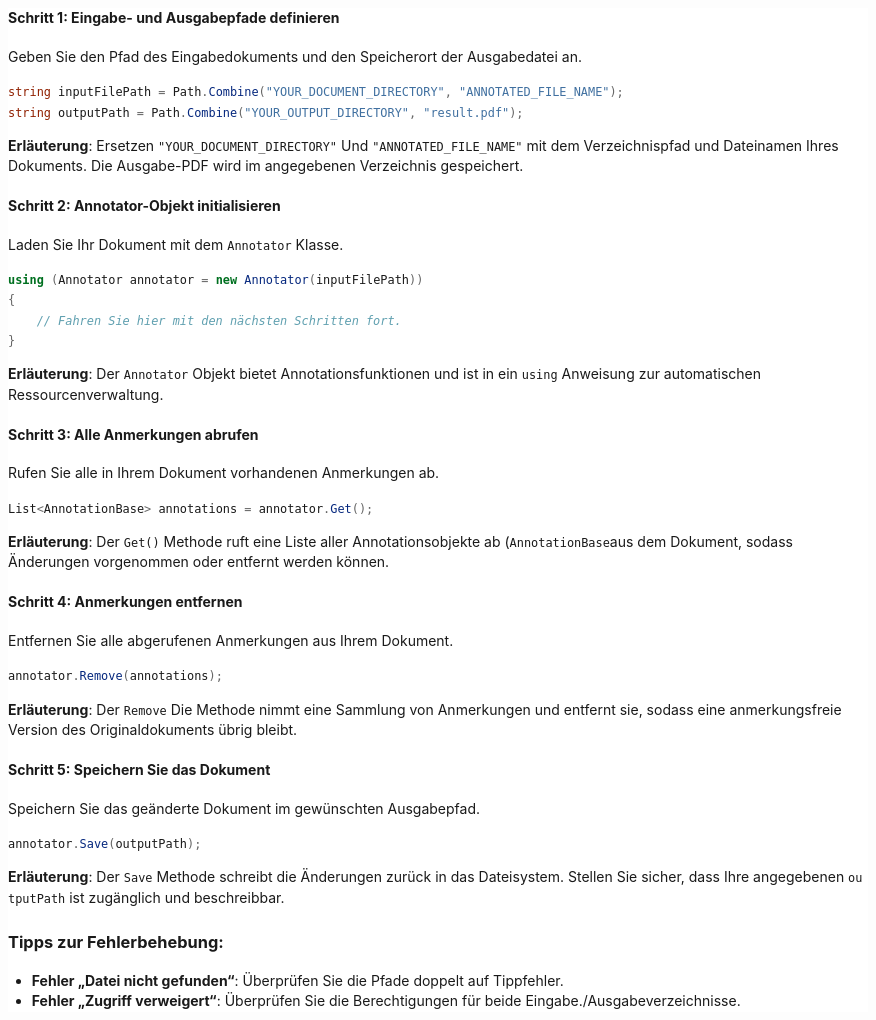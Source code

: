 #### Schritt 1: Eingabe- und Ausgabepfade definieren
Geben Sie den Pfad des Eingabedokuments und den Speicherort der Ausgabedatei an.

```csharp
string inputFilePath = Path.Combine("YOUR_DOCUMENT_DIRECTORY", "ANNOTATED_FILE_NAME");
string outputPath = Path.Combine("YOUR_OUTPUT_DIRECTORY", "result.pdf");
```

**Erläuterung**: Ersetzen `"YOUR_DOCUMENT_DIRECTORY"` Und `"ANNOTATED_FILE_NAME"` mit dem Verzeichnispfad und Dateinamen Ihres Dokuments. Die Ausgabe-PDF wird im angegebenen Verzeichnis gespeichert.

#### Schritt 2: Annotator-Objekt initialisieren
Laden Sie Ihr Dokument mit dem `Annotator` Klasse.

```csharp
using (Annotator annotator = new Annotator(inputFilePath))
{
    // Fahren Sie hier mit den nächsten Schritten fort.
}
```

**Erläuterung**: Der `Annotator` Objekt bietet Annotationsfunktionen und ist in ein `using` Anweisung zur automatischen Ressourcenverwaltung.

#### Schritt 3: Alle Anmerkungen abrufen
Rufen Sie alle in Ihrem Dokument vorhandenen Anmerkungen ab.

```csharp
List<AnnotationBase> annotations = annotator.Get();
```

**Erläuterung**: Der `Get()` Methode ruft eine Liste aller Annotationsobjekte ab (`AnnotationBase`aus dem Dokument, sodass Änderungen vorgenommen oder entfernt werden können.

#### Schritt 4: Anmerkungen entfernen
Entfernen Sie alle abgerufenen Anmerkungen aus Ihrem Dokument.

```csharp
annotator.Remove(annotations);
```

**Erläuterung**: Der `Remove` Die Methode nimmt eine Sammlung von Anmerkungen und entfernt sie, sodass eine anmerkungsfreie Version des Originaldokuments übrig bleibt.

#### Schritt 5: Speichern Sie das Dokument
Speichern Sie das geänderte Dokument im gewünschten Ausgabepfad.

```csharp
annotator.Save(outputPath);
```

**Erläuterung**: Der `Save` Methode schreibt die Änderungen zurück in das Dateisystem. Stellen Sie sicher, dass Ihre angegebenen `outputPath` ist zugänglich und beschreibbar.

### Tipps zur Fehlerbehebung:
- **Fehler „Datei nicht gefunden“**: Überprüfen Sie die Pfade doppelt auf Tippfehler.
- **Fehler „Zugriff verweigert“**: Überprüfen Sie die Berechtigungen für beide Eingabe./Ausgabeverzeichnisse.
